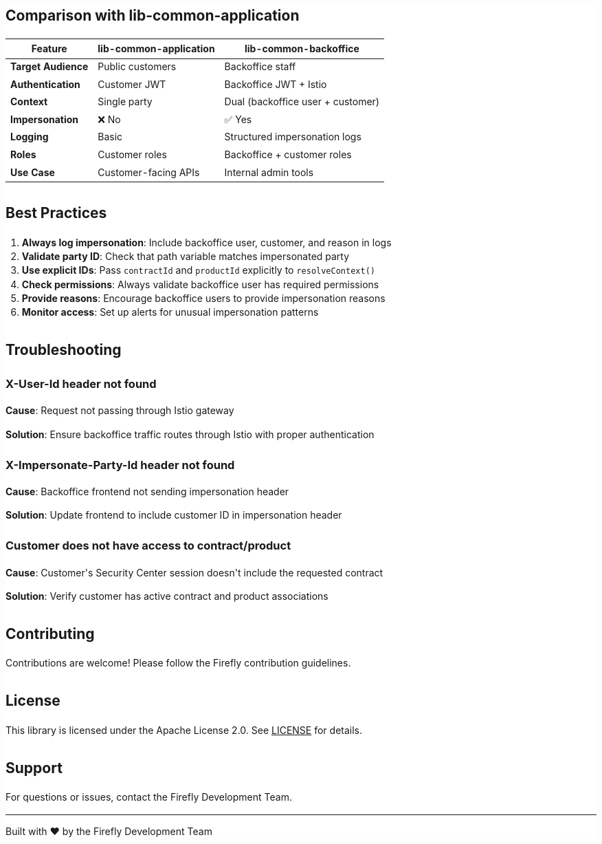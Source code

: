 ## Comparison with lib-common-application

| Feature | lib-common-application | lib-common-backoffice |
|---------|------------------------|------------------------|
| **Target Audience** | Public customers | Backoffice staff |
| **Authentication** | Customer JWT | Backoffice JWT + Istio |
| **Context** | Single party | Dual (backoffice user + customer) |
| **Impersonation** | ❌ No | ✅ Yes |
| **Logging** | Basic | Structured impersonation logs |
| **Roles** | Customer roles | Backoffice + customer roles |
| **Use Case** | Customer-facing APIs | Internal admin tools |

## Best Practices

1. **Always log impersonation**: Include backoffice user, customer, and reason in logs
2. **Validate party ID**: Check that path variable matches impersonated party
3. **Use explicit IDs**: Pass `contractId` and `productId` explicitly to `resolveContext()`
4. **Check permissions**: Always validate backoffice user has required permissions
5. **Provide reasons**: Encourage backoffice users to provide impersonation reasons
6. **Monitor access**: Set up alerts for unusual impersonation patterns

## Troubleshooting

### X-User-Id header not found

**Cause**: Request not passing through Istio gateway

**Solution**: Ensure backoffice traffic routes through Istio with proper authentication

### X-Impersonate-Party-Id header not found

**Cause**: Backoffice frontend not sending impersonation header

**Solution**: Update frontend to include customer ID in impersonation header

### Customer does not have access to contract/product

**Cause**: Customer's Security Center session doesn't include the requested contract

**Solution**: Verify customer has active contract and product associations

## Contributing

Contributions are welcome! Please follow the Firefly contribution guidelines.

## License

This library is licensed under the Apache License 2.0. See [LICENSE](LICENSE) for details.

## Support

For questions or issues, contact the Firefly Development Team.

---

Built with ❤️ by the Firefly Development Team

